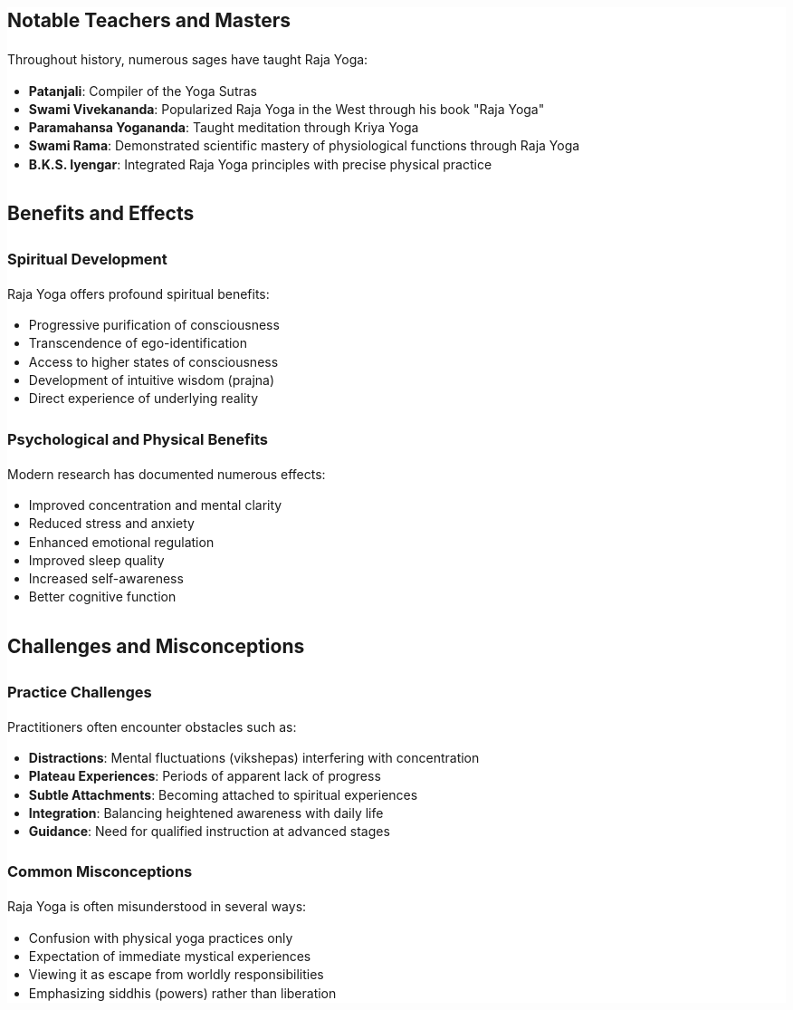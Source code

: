 ## Notable Teachers and Masters

Throughout history, numerous sages have taught Raja Yoga:

- **Patanjali**: Compiler of the Yoga Sutras
- **Swami Vivekananda**: Popularized Raja Yoga in the West through his book "Raja Yoga"
- **Paramahansa Yogananda**: Taught meditation through Kriya Yoga
- **Swami Rama**: Demonstrated scientific mastery of physiological functions through Raja Yoga
- **B.K.S. Iyengar**: Integrated Raja Yoga principles with precise physical practice

## Benefits and Effects

### Spiritual Development

Raja Yoga offers profound spiritual benefits:

- Progressive purification of consciousness
- Transcendence of ego-identification
- Access to higher states of consciousness
- Development of intuitive wisdom (prajna)
- Direct experience of underlying reality

### Psychological and Physical Benefits

Modern research has documented numerous effects:

- Improved concentration and mental clarity
- Reduced stress and anxiety
- Enhanced emotional regulation
- Improved sleep quality
- Increased self-awareness
- Better cognitive function

## Challenges and Misconceptions

### Practice Challenges

Practitioners often encounter obstacles such as:

- **Distractions**: Mental fluctuations (vikshepas) interfering with concentration
- **Plateau Experiences**: Periods of apparent lack of progress
- **Subtle Attachments**: Becoming attached to spiritual experiences
- **Integration**: Balancing heightened awareness with daily life
- **Guidance**: Need for qualified instruction at advanced stages

### Common Misconceptions

Raja Yoga is often misunderstood in several ways:

- Confusion with physical yoga practices only
- Expectation of immediate mystical experiences
- Viewing it as escape from worldly responsibilities
- Emphasizing siddhis (powers) rather than liberation
